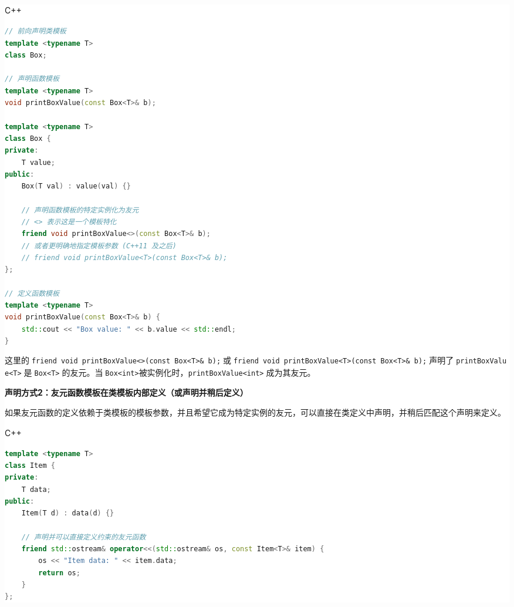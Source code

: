 C++

```c++
// 前向声明类模板
template <typename T>
class Box;

// 声明函数模板
template <typename T>
void printBoxValue(const Box<T>& b);

template <typename T>
class Box {
private:
    T value;
public:
    Box(T val) : value(val) {}

    // 声明函数模板的特定实例化为友元
    // <> 表示这是一个模板特化
    friend void printBoxValue<>(const Box<T>& b);
    // 或者更明确地指定模板参数 (C++11 及之后)
    // friend void printBoxValue<T>(const Box<T>& b);
};

// 定义函数模板
template <typename T>
void printBoxValue(const Box<T>& b) {
    std::cout << "Box value: " << b.value << std::endl;
}
```

这里的 `friend void printBoxValue<>(const Box<T>& b);` 或 `friend void printBoxValue<T>(const Box<T>& b);` 声明了 `printBoxValue<T>` 是 `Box<T>` 的友元。当 `Box<int>`被实例化时，`printBoxValue<int>` 成为其友元。

**声明方式2：友元函数模板在类模板内部定义（或声明并稍后定义）**

如果友元函数的定义依赖于类模板的模板参数，并且希望它成为特定实例的友元，可以直接在类定义中声明，并稍后匹配这个声明来定义。

C++

```c++
template <typename T>
class Item {
private:
    T data;
public:
    Item(T d) : data(d) {}

    // 声明并可以直接定义约束的友元函数
    friend std::ostream& operator<<(std::ostream& os, const Item<T>& item) {
        os << "Item data: " << item.data;
        return os;
    }
};
```
